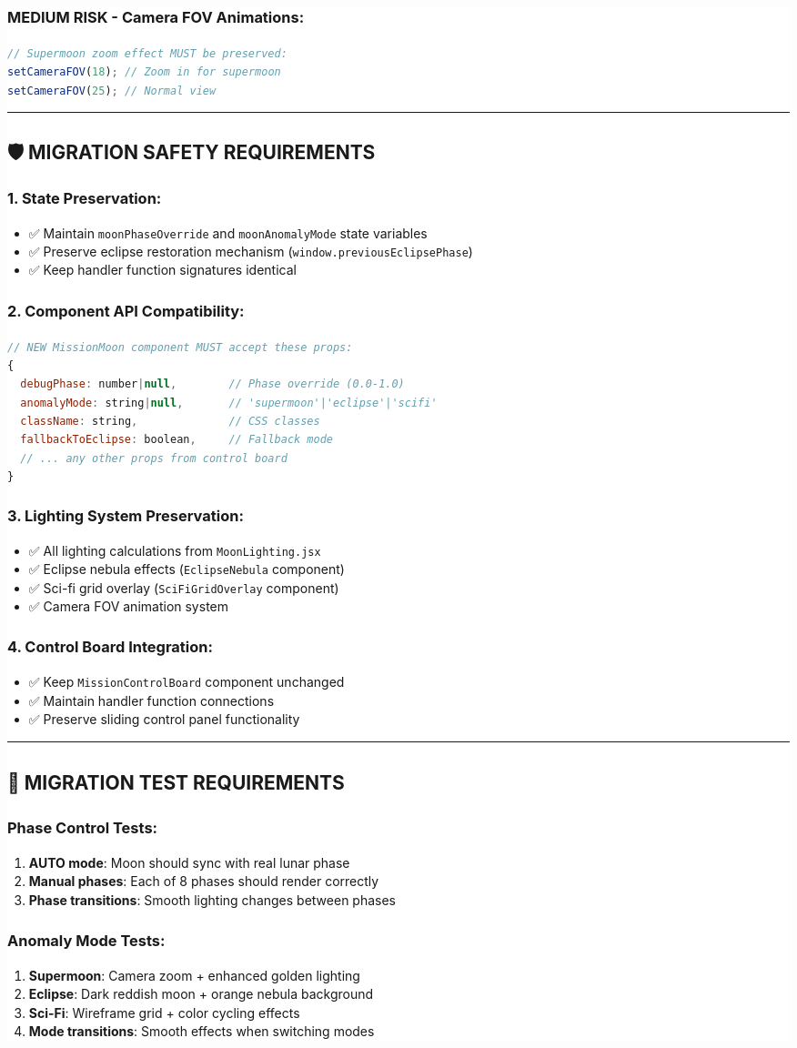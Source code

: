 ### **MEDIUM RISK - Camera FOV Animations:**
```javascript
// Supermoon zoom effect MUST be preserved:
setCameraFOV(18); // Zoom in for supermoon
setCameraFOV(25); // Normal view
```

---

## 🛡️ **MIGRATION SAFETY REQUIREMENTS**

### **1. State Preservation:**
- ✅ Maintain `moonPhaseOverride` and `moonAnomalyMode` state variables
- ✅ Preserve eclipse restoration mechanism (`window.previousEclipsePhase`)
- ✅ Keep handler function signatures identical

### **2. Component API Compatibility:**
```javascript
// NEW MissionMoon component MUST accept these props:
{
  debugPhase: number|null,        // Phase override (0.0-1.0)
  anomalyMode: string|null,       // 'supermoon'|'eclipse'|'scifi'
  className: string,              // CSS classes
  fallbackToEclipse: boolean,     // Fallback mode
  // ... any other props from control board
}
```

### **3. Lighting System Preservation:**
- ✅ All lighting calculations from `MoonLighting.jsx`
- ✅ Eclipse nebula effects (`EclipseNebula` component)
- ✅ Sci-fi grid overlay (`SciFiGridOverlay` component)
- ✅ Camera FOV animation system

### **4. Control Board Integration:**
- ✅ Keep `MissionControlBoard` component unchanged
- ✅ Maintain handler function connections
- ✅ Preserve sliding control panel functionality

---

## 🧪 **MIGRATION TEST REQUIREMENTS**

### **Phase Control Tests:**
1. **AUTO mode**: Moon should sync with real lunar phase
2. **Manual phases**: Each of 8 phases should render correctly
3. **Phase transitions**: Smooth lighting changes between phases

### **Anomaly Mode Tests:**
1. **Supermoon**: Camera zoom + enhanced golden lighting
2. **Eclipse**: Dark reddish moon + orange nebula background  
3. **Sci-Fi**: Wireframe grid + color cycling effects
4. **Mode transitions**: Smooth effects when switching modes
